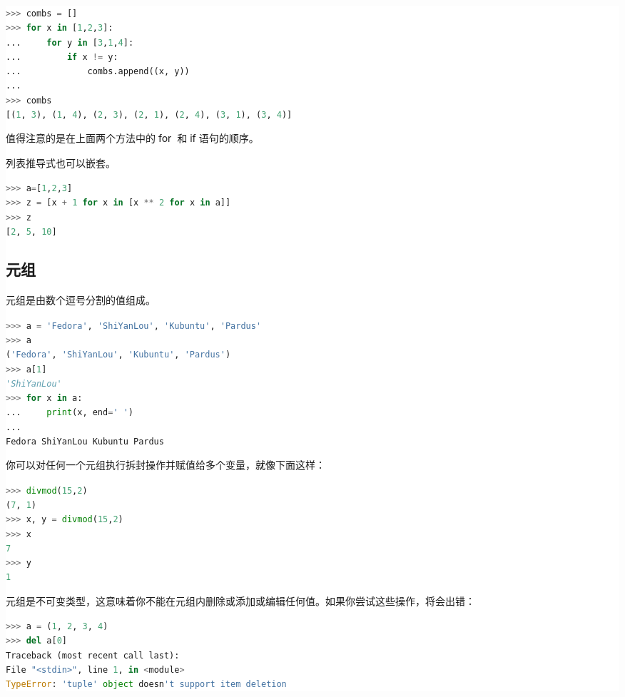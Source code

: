 ```python
>>> combs = []
>>> for x in [1,2,3]:
...     for y in [3,1,4]:
...         if x != y:
...             combs.append((x, y))
...
>>> combs
[(1, 3), (1, 4), (2, 3), (2, 1), (2, 4), (3, 1), (3, 4)]
```

值得注意的是在上面两个方法中的 for  和 if 语句的顺序。

列表推导式也可以嵌套。

```python
>>> a=[1,2,3]
>>> z = [x + 1 for x in [x ** 2 for x in a]]
>>> z
[2, 5, 10]
```

## 元组

元组是由数个逗号分割的值组成。

```python
>>> a = 'Fedora', 'ShiYanLou', 'Kubuntu', 'Pardus'
>>> a
('Fedora', 'ShiYanLou', 'Kubuntu', 'Pardus')
>>> a[1]
'ShiYanLou'
>>> for x in a:
...     print(x, end=' ')
...
Fedora ShiYanLou Kubuntu Pardus
```

你可以对任何一个元组执行拆封操作并赋值给多个变量，就像下面这样：

```python
>>> divmod(15,2)
(7, 1)
>>> x, y = divmod(15,2)
>>> x
7
>>> y
1
```

元组是不可变类型，这意味着你不能在元组内删除或添加或编辑任何值。如果你尝试这些操作，将会出错：

```python
>>> a = (1, 2, 3, 4)
>>> del a[0]
Traceback (most recent call last):
File "<stdin>", line 1, in <module>
TypeError: 'tuple' object doesn't support item deletion
```
